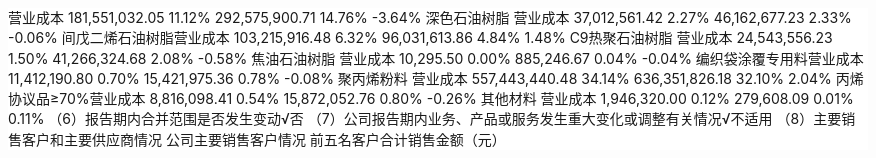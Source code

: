 营业成本
181,551,032.05
11.12%
292,575,900.71
14.76%
-3.64%
深色石油树脂
营业成本
37,012,561.42
2.27%
46,162,677.23
2.33%
-0.06%
间戊二烯石油树脂营业成本
103,215,916.48
6.32%
96,031,613.86
4.84%
1.48%
C9热聚石油树脂
营业成本
24,543,556.23
1.50%
41,266,324.68
2.08%
-0.58%
焦油石油树脂
营业成本
10,295.50
0.00%
885,246.67
0.04%
-0.04%
编织袋涂覆专用料营业成本
11,412,190.80
0.70%
15,421,975.36
0.78%
-0.08%
聚丙烯粉料
营业成本
557,443,440.48
34.14%
636,351,826.18
32.10%
2.04%
丙烯协议品≥70%营业成本
8,816,098.41
0.54%
15,872,052.76
0.80%
-0.26%
其他材料
营业成本
1,946,320.00
0.12%
279,608.09
0.01%
0.11%
（6）报告期内合并范围是否发生变动√否
（7）公司报告期内业务、产品或服务发生重大变化或调整有关情况√不适用
（8）主要销售客户和主要供应商情况
公司主要销售客户情况
前五名客户合计销售金额（元）